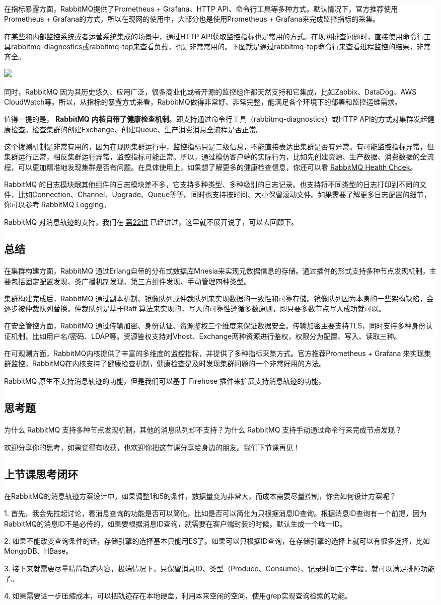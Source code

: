在指标暴露方面，RabbitMQ提供了Prometheus + Grafana、HTTP API、命令行工具等多种方式。默认情况下，官方推荐使用Prometheus + Grafana的方式，所以在现网的使用中，大部分也是使用Prometheus + Grafana来完成监控指标的采集。

在某些和内部监控系统或者运营系统集成的场景中，通过HTTP API获取监控指标也是常用的方式。在现网排查问题时，直接使用命令行工具rabbitmq-diagnostics或rabbitmq-top来查看负载，也是非常常用的。下图就是通过rabbitmq-top命令行来查看进程监控的结果，非常齐全。

![](https://static001.geekbang.org/resource/image/8e/ca/8e756488b86ccbedb4843a95fb12ecca.png?wh=1960x1266)

同时，RabbitMQ 因为其历史悠久、应用广泛，很多商业化或者开源的监控组件都天然支持和它集成，比如Zabbix、DataDog、AWS CloudWatch等。所以，从指标的暴露方式来看，RabbitMQ做得非常好、非常完整，能满足各个环境下的部署和监控运维需求。

值得一提的是， **RabbitMQ** **内核自带了健康检查机制**。即支持通过命令行工具（rabbitmq-diagnostics）或HTTP API的方式对集群发起健康检查。检查集群的创建Exchange、创建Queue、生产消费消息全流程是否正常。

这个拨测机制是非常有用的，因为在现网集群运行中，监控指标只是二级信息，不能直接表达出集群是否有异常。有可能监控指标异常，但集群运行正常，相反集群运行异常，监控指标可能正常。所以，通过模仿客户端的实际行为，比如先创建资源、生产数据、消费数据的全流程，可以更加精准地发现集群是否有问题。在具体使用上，如果想了解更多的健康检查信息，你还可以看 [RabbitMQ Health Chcek](https://www.rabbitmq.com/monitoring.html#health-checks)。

RabbitMQ 的日志模块跟其他组件的日志模块差不多，它支持多种类型、多种级别的日志记录。也支持将不同类型的日志打印到不同的文件，比如Connection、Channel、Upgrade、Queue等等。同时也支持按时间、大小保留滚动文件。如果需要了解更多日志配置的细节，你可以参考 [RabbitMQ Logging](https://www.rabbitmq.com/logging.html)。

RabbitMQ 对消息轨迹的支持，我们在 [第22讲](https://time.geekbang.org/column/article/684968) 已经讲过，这里就不展开说了，可以去回顾下。

## 总结

在集群构建方面，RabbitMQ 通过Erlang自带的分布式数据库Mnesia来实现元数据信息的存储。通过插件的形式支持多种节点发现机制，主要包括固定配置发现、类广播机制发现、第三方组件发现、手动管理四种类型。

集群构建完成后，RabbitMQ 通过副本机制、镜像队列或仲裁队列来实现数据的一致性和可靠存储。镜像队列因为本身的一些架构缺陷，会逐步被仲裁队列替换。仲裁队列是基于Raft 算法来实现的，写入的可靠性遵循多数原则，即只要多数节点写入成功就可以。

在安全管控方面，RabbitMQ 通过传输加密、身份认证、资源鉴权三个维度来保证数据安全。传输加密主要支持TLS，同时支持多种身份认证机制，比如用户名/密码、LDAP等。资源鉴权支持对Vhost、Exchange两种资源进行鉴权，权限分为配置、写入、读取三种。

在可观测方面，RabbitMQ内核提供了丰富的多维度的监控指标，并提供了多种指标采集方式。官方推荐Prometheus + Grafana 来实现集群监控。RabbitMQ在内核支持了健康检查机制，健康检查是及时发现集群问题的一个非常好用的方法。

RabbitMQ 原生不支持消息轨迹的功能，但是我们可以基于 Firehose 插件来扩展支持消息轨迹的功能。

## 思考题

为什么 RabbitMQ 支持多种节点发现机制，其他的消息队列却不支持？为什么 RabbitMQ 支持手动通过命令行来完成节点发现？

欢迎分享你的思考，如果觉得有收获，也欢迎你把这节课分享给身边的朋友。我们下节课再见！

## 上节课思考闭环

在RabbitMQ的消息轨迹方案设计中，如果调整1和5的条件，数据量变为非常大，而成本需要尽量控制，你会如何设计方案呢？

1\. 首先，我会先拉起讨论，看消息查询的功能是否可以简化，比如是否可以简化为只根据消息ID查询。根据消息ID查询有一个前提，因为RabbitMQ的消息ID不是必传的，如果要根据消息ID查询，就需要在客户端封装的时候，默认生成一个唯一ID。

2\. 如果不能改变查询条件的话，存储引擎的选择基本只能用ES了。如果可以只根据ID查询，在存储引擎的选择上就可以有很多选择，比如MongoDB、HBase。

3\. 接下来就需要尽量精简轨迹内容，极端情况下，只保留消息ID、类型（Produce、Consume）、记录时间三个字段，就可以满足排障功能了。

4\. 如果需要进一步压缩成本，可以把轨迹存在本地硬盘，利用本来空闲的空间，使用grep实现查询检索的功能。